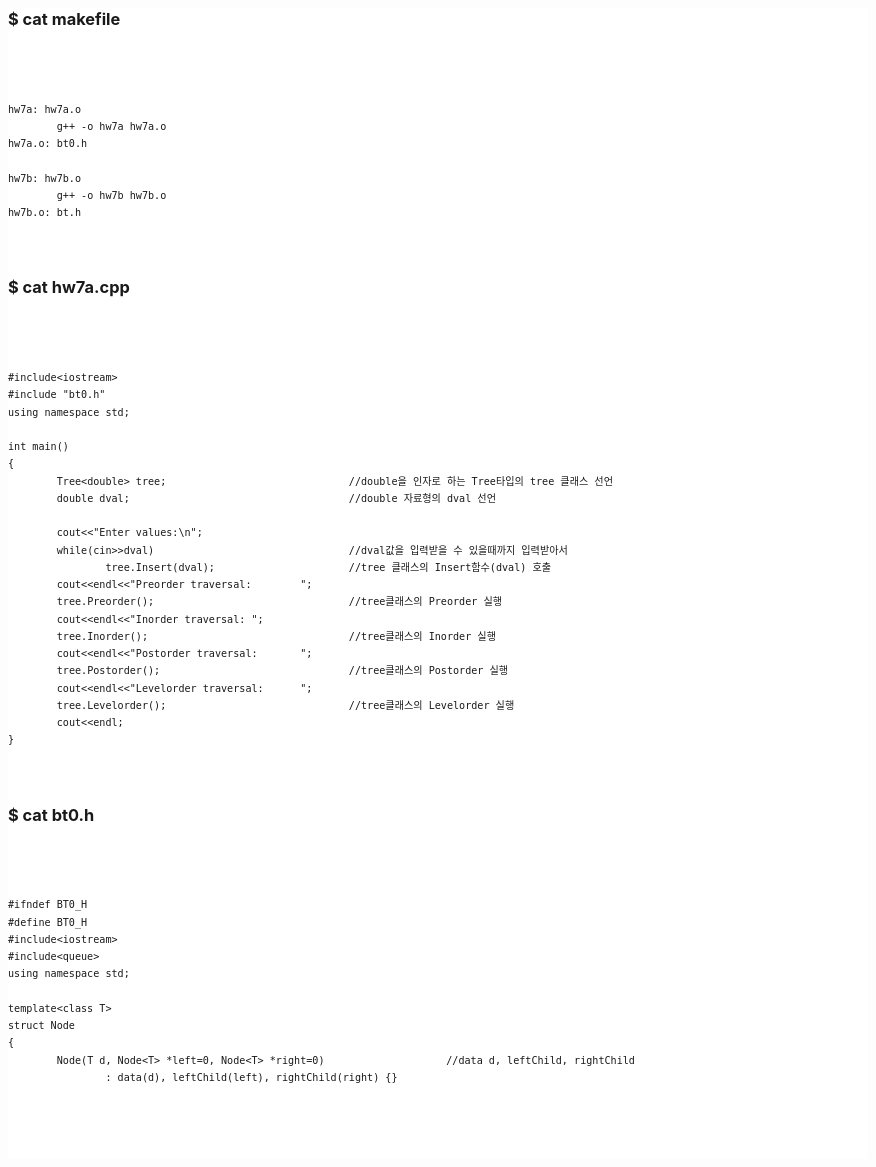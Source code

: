 ### $ cat makefile

<code>

    hw7a: hw7a.o
            g++ -o hw7a hw7a.o
    hw7a.o: bt0.h

    hw7b: hw7b.o
            g++ -o hw7b hw7b.o
    hw7b.o: bt.h

</code>

### $ cat hw7a.cpp
 
<code>

    #include<iostream>
    #include "bt0.h"
    using namespace std;

    int main()
    {
            Tree<double> tree;                              //double을 인자로 하는 Tree타입의 tree 클래스 선언
            double dval;                                    //double 자료형의 dval 선언

            cout<<"Enter values:\n";
            while(cin>>dval)                                //dval값을 입력받을 수 있을때까지 입력받아서
                    tree.Insert(dval);                      //tree 클래스의 Insert함수(dval) 호출
            cout<<endl<<"Preorder traversal:        ";
            tree.Preorder();                                //tree클래스의 Preorder 실행
            cout<<endl<<"Inorder traversal: ";
            tree.Inorder();                                 //tree클래스의 Inorder 실행
            cout<<endl<<"Postorder traversal:       ";
            tree.Postorder();                               //tree클래스의 Postorder 실행
            cout<<endl<<"Levelorder traversal:      ";
            tree.Levelorder();                              //tree클래스의 Levelorder 실행
            cout<<endl;
    }

</code>

### $ cat bt0.h
 
<code>

    #ifndef BT0_H
    #define BT0_H
    #include<iostream>
    #include<queue>
    using namespace std;

    template<class T>
    struct Node
    {
            Node(T d, Node<T> *left=0, Node<T> *right=0)                    //data d, leftChild, rightChild
                    : data(d), leftChild(left), rightChild(right) {}

